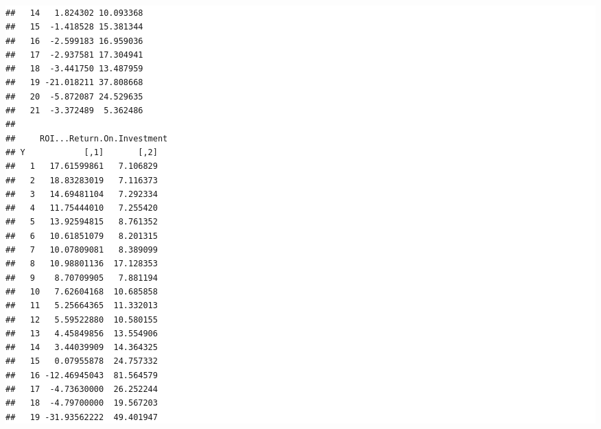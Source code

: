     ##   14   1.824302 10.093368
    ##   15  -1.418528 15.381344
    ##   16  -2.599183 16.959036
    ##   17  -2.937581 17.304941
    ##   18  -3.441750 13.487959
    ##   19 -21.018211 37.808668
    ##   20  -5.872087 24.529635
    ##   21  -3.372489  5.362486
    ## 
    ##     ROI...Return.On.Investment
    ## Y            [,1]       [,2]
    ##   1   17.61599861   7.106829
    ##   2   18.83283019   7.116373
    ##   3   14.69481104   7.292334
    ##   4   11.75444010   7.255420
    ##   5   13.92594815   8.761352
    ##   6   10.61851079   8.201315
    ##   7   10.07809081   8.389099
    ##   8   10.98801136  17.128353
    ##   9    8.70709905   7.881194
    ##   10   7.62604168  10.685858
    ##   11   5.25664365  11.332013
    ##   12   5.59522880  10.580155
    ##   13   4.45849856  13.554906
    ##   14   3.44039909  14.364325
    ##   15   0.07955878  24.757332
    ##   16 -12.46945043  81.564579
    ##   17  -4.73630000  26.252244
    ##   18  -4.79700000  19.567203
    ##   19 -31.93562222  49.401947